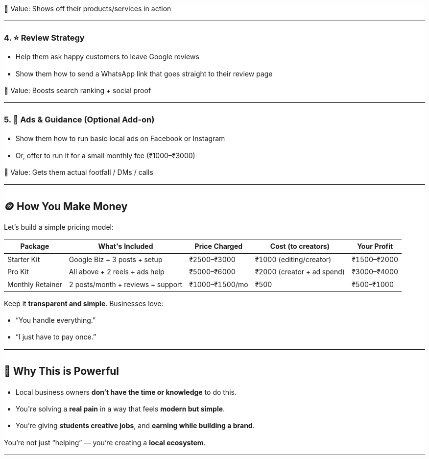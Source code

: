 🎯 Value: Shows off their products/services in action

---

### 4. ⭐ **Review Strategy**

- Help them ask happy customers to leave Google reviews
    
- Show them how to send a WhatsApp link that goes straight to their review page
    

🎯 Value: Boosts search ranking + social proof

---

### 5. 🎯 **Ads & Guidance (Optional Add-on)**

- Show them how to run basic local ads on Facebook or Instagram
    
- Or, offer to run it for a small monthly fee (₹1000–₹3000)
    

🎯 Value: Gets them actual footfall / DMs / calls

---

## 🪙 How You Make Money

Let’s build a simple pricing model:

|Package|What's Included|Price Charged|Cost (to creators)|Your Profit|
|---|---|---|---|---|
|Starter Kit|Google Biz + 3 posts + setup|₹2500–₹3000|₹1000 (editing/creator)|₹1500–₹2000|
|Pro Kit|All above + 2 reels + ads help|₹5000–₹6000|₹2000 (creator + ad spend)|₹3000–₹4000|
|Monthly Retainer|2 posts/month + reviews + support|₹1000–₹1500/mo|₹500|₹500–₹1000|

Keep it **transparent and simple**. Businesses love:

- “You handle everything.”
    
- “I just have to pay once.”
    

---

## 🧠 Why This is Powerful

- Local business owners **don’t have the time or knowledge** to do this.
    
- You're solving a **real pain** in a way that feels **modern but simple**.
    
- You’re giving **students creative jobs**, and **earning while building a brand**.
    

You’re not just “helping” — you’re creating a **local ecosystem**.

---
